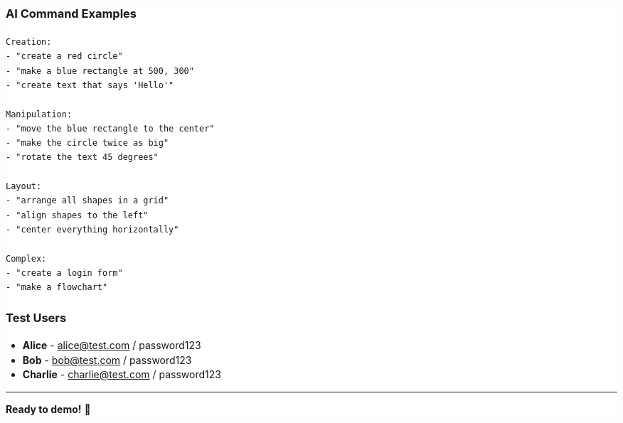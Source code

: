 ### AI Command Examples
```
Creation:
- "create a red circle"
- "make a blue rectangle at 500, 300"
- "create text that says 'Hello'"

Manipulation:
- "move the blue rectangle to the center"
- "make the circle twice as big"
- "rotate the text 45 degrees"

Layout:
- "arrange all shapes in a grid"
- "align shapes to the left"
- "center everything horizontally"

Complex:
- "create a login form"
- "make a flowchart"
```

### Test Users
- **Alice** - alice@test.com / password123
- **Bob** - bob@test.com / password123
- **Charlie** - charlie@test.com / password123

---

**Ready to demo!** 🚀
